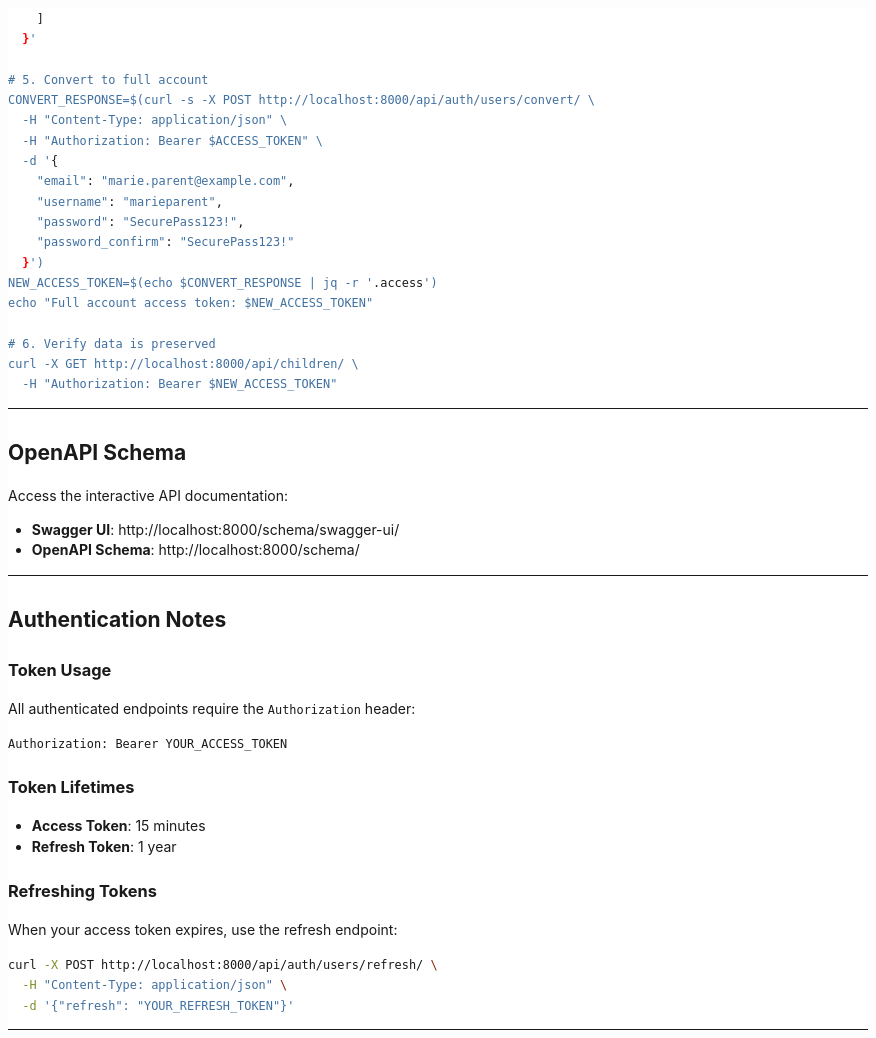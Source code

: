 ```bash
    ]
  }'

# 5. Convert to full account
CONVERT_RESPONSE=$(curl -s -X POST http://localhost:8000/api/auth/users/convert/ \
  -H "Content-Type: application/json" \
  -H "Authorization: Bearer $ACCESS_TOKEN" \
  -d '{
    "email": "marie.parent@example.com",
    "username": "marieparent",
    "password": "SecurePass123!",
    "password_confirm": "SecurePass123!"
  }')
NEW_ACCESS_TOKEN=$(echo $CONVERT_RESPONSE | jq -r '.access')
echo "Full account access token: $NEW_ACCESS_TOKEN"

# 6. Verify data is preserved
curl -X GET http://localhost:8000/api/children/ \
  -H "Authorization: Bearer $NEW_ACCESS_TOKEN"
```

---

## OpenAPI Schema

Access the interactive API documentation:

- **Swagger UI**: http://localhost:8000/schema/swagger-ui/
- **OpenAPI Schema**: http://localhost:8000/schema/

---

## Authentication Notes

### Token Usage

All authenticated endpoints require the `Authorization` header:

```
Authorization: Bearer YOUR_ACCESS_TOKEN
```

### Token Lifetimes

- **Access Token**: 15 minutes
- **Refresh Token**: 1 year

### Refreshing Tokens

When your access token expires, use the refresh endpoint:

```bash
curl -X POST http://localhost:8000/api/auth/users/refresh/ \
  -H "Content-Type: application/json" \
  -d '{"refresh": "YOUR_REFRESH_TOKEN"}'
```

---